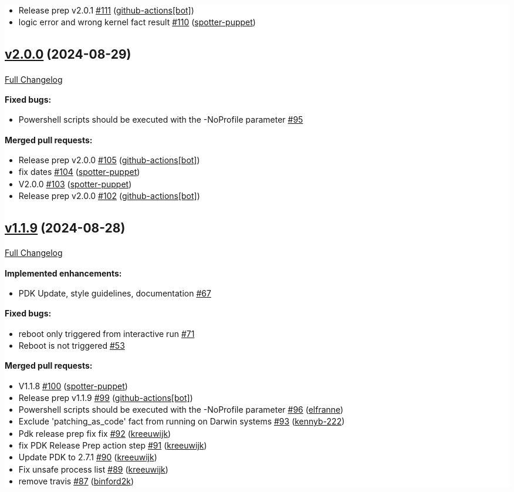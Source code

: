 - Release prep v2.0.1 [\#111](https://github.com/voxpupuli/puppet-patching_as_code/pull/111) ([github-actions[bot]](https://github.com/apps/github-actions))
- logic error and wrong kernel fact result [\#110](https://github.com/voxpupuli/puppet-patching_as_code/pull/110) ([spotter-puppet](https://github.com/spotter-puppet))

## [v2.0.0](https://github.com/voxpupuli/puppet-patching_as_code/tree/v2.0.0) (2024-08-29)

[Full Changelog](https://github.com/voxpupuli/puppet-patching_as_code/compare/v1.1.9...v2.0.0)

**Fixed bugs:**

- Powershell scripts should be executed with the -NoProfile parameter [\#95](https://github.com/voxpupuli/puppet-patching_as_code/issues/95)

**Merged pull requests:**

- Release prep v2.0.0 [\#105](https://github.com/voxpupuli/puppet-patching_as_code/pull/105) ([github-actions[bot]](https://github.com/apps/github-actions))
- fix dates [\#104](https://github.com/voxpupuli/puppet-patching_as_code/pull/104) ([spotter-puppet](https://github.com/spotter-puppet))
- V2.0.0 [\#103](https://github.com/voxpupuli/puppet-patching_as_code/pull/103) ([spotter-puppet](https://github.com/spotter-puppet))
- Release prep v2.0.0 [\#102](https://github.com/voxpupuli/puppet-patching_as_code/pull/102) ([github-actions[bot]](https://github.com/apps/github-actions))

## [v1.1.9](https://github.com/voxpupuli/puppet-patching_as_code/tree/v1.1.9) (2024-08-28)

[Full Changelog](https://github.com/voxpupuli/puppet-patching_as_code/compare/v1.1.7...v1.1.9)

**Implemented enhancements:**

- PDK Update, style guidelines, documentation [\#67](https://github.com/voxpupuli/puppet-patching_as_code/issues/67)

**Fixed bugs:**

- reboot only triggered from interactive run [\#71](https://github.com/voxpupuli/puppet-patching_as_code/issues/71)
- Reboot is not triggered [\#53](https://github.com/voxpupuli/puppet-patching_as_code/issues/53)

**Merged pull requests:**

- V1.1.8 [\#100](https://github.com/voxpupuli/puppet-patching_as_code/pull/100) ([spotter-puppet](https://github.com/spotter-puppet))
- Release prep v1.1.9 [\#99](https://github.com/voxpupuli/puppet-patching_as_code/pull/99) ([github-actions[bot]](https://github.com/apps/github-actions))
-  Powershell scripts should be executed with the -NoProfile parameter [\#96](https://github.com/voxpupuli/puppet-patching_as_code/pull/96) ([elfranne](https://github.com/elfranne))
- Exclude 'patching\_as\_code' fact from running on Darwin systems [\#93](https://github.com/voxpupuli/puppet-patching_as_code/pull/93) ([kennyb-222](https://github.com/kennyb-222))
- Pdk release prep fix fix [\#92](https://github.com/voxpupuli/puppet-patching_as_code/pull/92) ([kreeuwijk](https://github.com/kreeuwijk))
- fix PDK Release Prep action step [\#91](https://github.com/voxpupuli/puppet-patching_as_code/pull/91) ([kreeuwijk](https://github.com/kreeuwijk))
- Update PDK to 2.7.1 [\#90](https://github.com/voxpupuli/puppet-patching_as_code/pull/90) ([kreeuwijk](https://github.com/kreeuwijk))
- Fix unsafe process list [\#89](https://github.com/voxpupuli/puppet-patching_as_code/pull/89) ([kreeuwijk](https://github.com/kreeuwijk))
- remove travis [\#87](https://github.com/voxpupuli/puppet-patching_as_code/pull/87) ([binford2k](https://github.com/binford2k))
